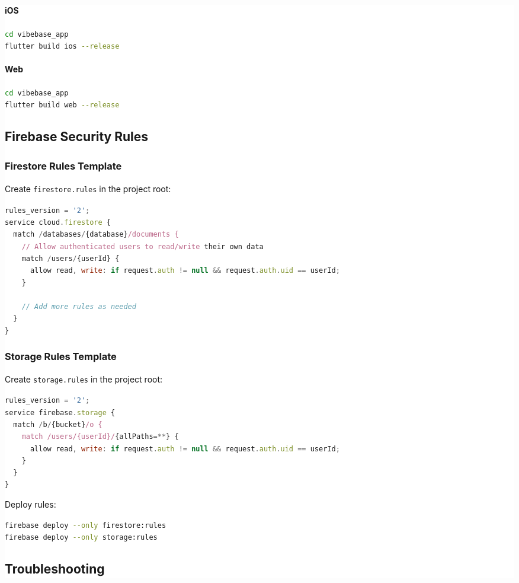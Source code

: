 #### iOS
```bash
cd vibebase_app
flutter build ios --release
```

#### Web
```bash
cd vibebase_app
flutter build web --release
```

## Firebase Security Rules

### Firestore Rules Template
Create `firestore.rules` in the project root:

```javascript
rules_version = '2';
service cloud.firestore {
  match /databases/{database}/documents {
    // Allow authenticated users to read/write their own data
    match /users/{userId} {
      allow read, write: if request.auth != null && request.auth.uid == userId;
    }
    
    // Add more rules as needed
  }
}
```

### Storage Rules Template
Create `storage.rules` in the project root:

```javascript
rules_version = '2';
service firebase.storage {
  match /b/{bucket}/o {
    match /users/{userId}/{allPaths=**} {
      allow read, write: if request.auth != null && request.auth.uid == userId;
    }
  }
}
```

Deploy rules:
```bash
firebase deploy --only firestore:rules
firebase deploy --only storage:rules
```

## Troubleshooting
